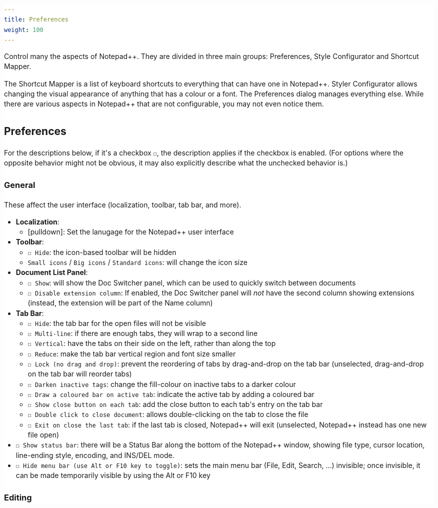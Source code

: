 ```yaml
---
title: Preferences
weight: 100
---
```


Control many the aspects of Notepad++. They are divided in three main groups: Preferences, Style Configurator and Shortcut Mapper.

The Shortcut Mapper is a list of keyboard shortcuts to everything that can have one in Notepad++. Styler Configurator allows changing the visual appearance of anything that has a colour or a font. The Preferences dialog manages everything else. While there are various aspects in Notepad++ that are not configurable, you may not even notice them.

## Preferences

For the descriptions below, if it's a checkbox `☐`, the description applies if the checkbox is enabled.  (For options where the opposite behavior might not be obvious, it may also explicitly describe what the unchecked behavior is.)

### General

These affect the user interface (localization, toolbar, tab bar, and more).

* **Localization**:
    * [pulldown]: Set the lanugage for the Notepad++ user interface
* **Toolbar**:
    * `☐ Hide`: the icon-based toolbar will be hidden
    * `Small icons` / `Big icons` / `Standard icons`: will change the icon size
* **Document List Panel**:
    * `☐ Show`: will show the Doc Switcher panel, which can be used to quickly switch between documents
    * `☐ Disable extension column`: If enabled, the Doc Switcher panel will _not_ have the second column showing extensions (instead, the extension will be part of the Name column)
* **Tab Bar**:
    * `☐ Hide`: the tab bar for the open files will not be visible
    * `☐ Multi-line`: if there are enough tabs, they will wrap to a second line
    * `☐ Vertical`: have the tabs on their side on the left, rather than along the top
    * `☐ Reduce`: make the tab bar vertical region and font size smaller
    * `☐ Lock (no drag and drop)`: prevent the reordering of tabs by drag-and-drop on the tab bar (unselected, drag-and-drop on the tab bar will reorder tabs)
    * `☐ Darken inactive tags`: change the fill-colour on inactive tabs to a darker colour
    * `☐ Draw a coloured bar on active tab`: indicate the active tab by adding a coloured bar
    * `☐ Show close button on each tab`: add the close button to each tab's entry on the tab bar
    * `☐ Double click to close document`: allows double-clicking on the tab to close the file
    * `☐ Exit on close the last tab`: if the last tab is closed, Notepad++ will exit (unselected, Notepad++ instead has one new file open)
* `☐ Show status bar`: there will be a Status Bar along the bottom of the Notepad++ window, showing file type, cursor location, line-ending style, encoding, and INS/DEL mode.
* `☐ Hide menu bar (use Alt or F10 key to toggle)`: sets the main menu bar (File, Edit, Search, ...) invisible; once invisible, it can be made temporarily visible by using the Alt or F10 key

### Editing

